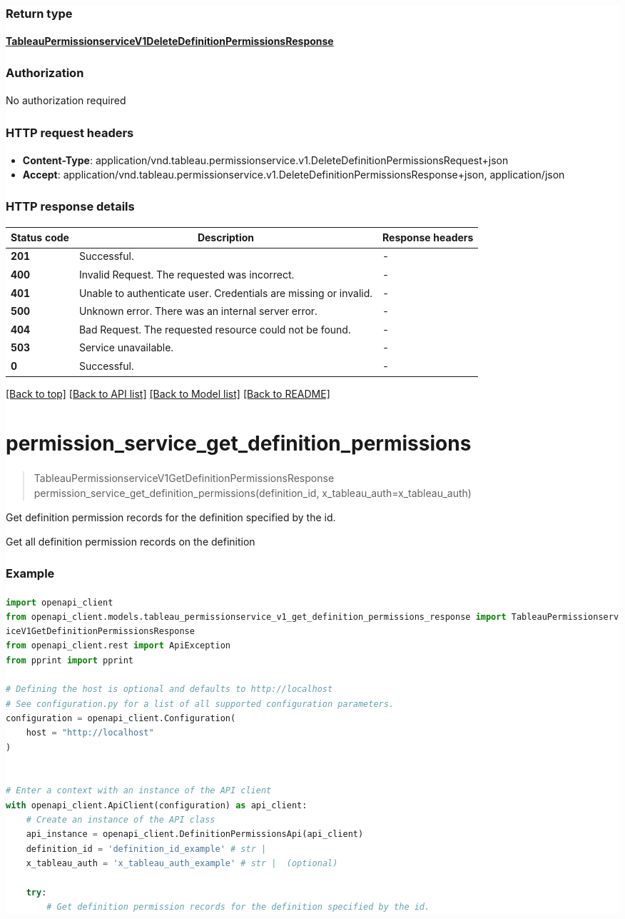 ### Return type

[**TableauPermissionserviceV1DeleteDefinitionPermissionsResponse**](TableauPermissionserviceV1DeleteDefinitionPermissionsResponse.md)

### Authorization

No authorization required

### HTTP request headers

 - **Content-Type**: application/vnd.tableau.permissionservice.v1.DeleteDefinitionPermissionsRequest+json
 - **Accept**: application/vnd.tableau.permissionservice.v1.DeleteDefinitionPermissionsResponse+json, application/json

### HTTP response details

| Status code | Description | Response headers |
|-------------|-------------|------------------|
**201** | Successful. |  -  |
**400** | Invalid Request. The requested was incorrect. |  -  |
**401** | Unable to authenticate user. Credentials are missing or invalid. |  -  |
**500** | Unknown error. There was an internal server error. |  -  |
**404** | Bad Request. The requested resource could not be found. |  -  |
**503** | Service unavailable. |  -  |
**0** | Successful. |  -  |

[[Back to top]](#) [[Back to API list]](../README.md#documentation-for-api-endpoints) [[Back to Model list]](../README.md#documentation-for-models) [[Back to README]](../README.md)

# **permission_service_get_definition_permissions**
> TableauPermissionserviceV1GetDefinitionPermissionsResponse permission_service_get_definition_permissions(definition_id, x_tableau_auth=x_tableau_auth)

Get definition permission records for the definition specified by the id.

Get all definition permission records on the definition

### Example


```python
import openapi_client
from openapi_client.models.tableau_permissionservice_v1_get_definition_permissions_response import TableauPermissionserviceV1GetDefinitionPermissionsResponse
from openapi_client.rest import ApiException
from pprint import pprint

# Defining the host is optional and defaults to http://localhost
# See configuration.py for a list of all supported configuration parameters.
configuration = openapi_client.Configuration(
    host = "http://localhost"
)


# Enter a context with an instance of the API client
with openapi_client.ApiClient(configuration) as api_client:
    # Create an instance of the API class
    api_instance = openapi_client.DefinitionPermissionsApi(api_client)
    definition_id = 'definition_id_example' # str | 
    x_tableau_auth = 'x_tableau_auth_example' # str |  (optional)

    try:
        # Get definition permission records for the definition specified by the id.
```